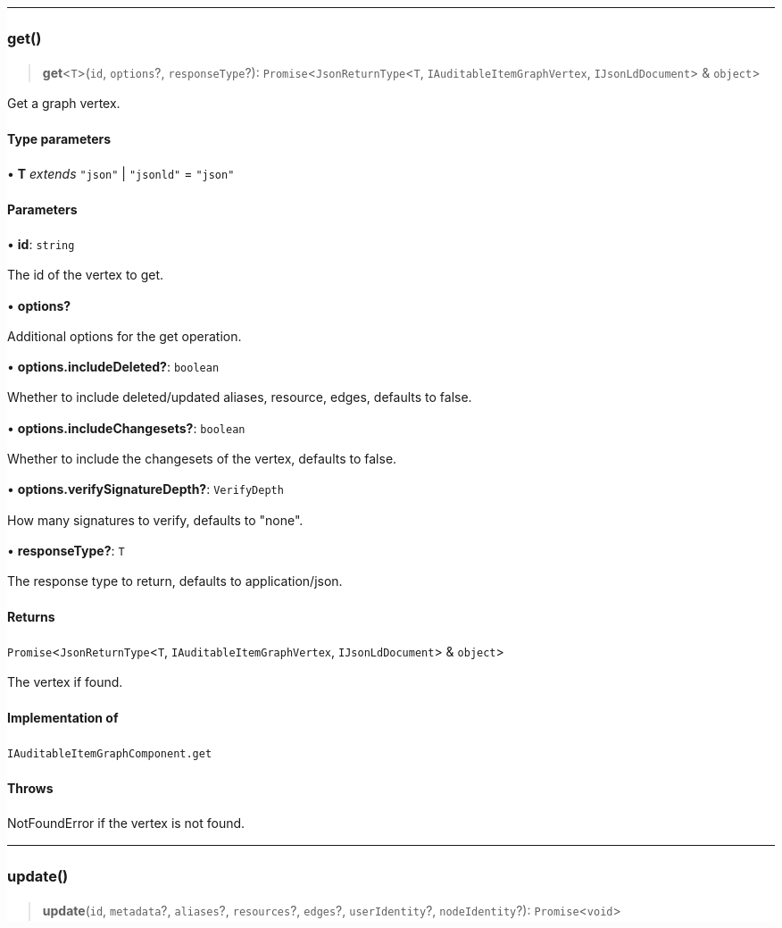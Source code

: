 ***

### get()

> **get**\<`T`\>(`id`, `options`?, `responseType`?): `Promise`\<`JsonReturnType`\<`T`, `IAuditableItemGraphVertex`, `IJsonLdDocument`\> & `object`\>

Get a graph vertex.

#### Type parameters

• **T** *extends* `"json"` \| `"jsonld"` = `"json"`

#### Parameters

• **id**: `string`

The id of the vertex to get.

• **options?**

Additional options for the get operation.

• **options.includeDeleted?**: `boolean`

Whether to include deleted/updated aliases, resource, edges, defaults to false.

• **options.includeChangesets?**: `boolean`

Whether to include the changesets of the vertex, defaults to false.

• **options.verifySignatureDepth?**: `VerifyDepth`

How many signatures to verify, defaults to "none".

• **responseType?**: `T`

The response type to return, defaults to application/json.

#### Returns

`Promise`\<`JsonReturnType`\<`T`, `IAuditableItemGraphVertex`, `IJsonLdDocument`\> & `object`\>

The vertex if found.

#### Implementation of

`IAuditableItemGraphComponent.get`

#### Throws

NotFoundError if the vertex is not found.

***

### update()

> **update**(`id`, `metadata`?, `aliases`?, `resources`?, `edges`?, `userIdentity`?, `nodeIdentity`?): `Promise`\<`void`\>
